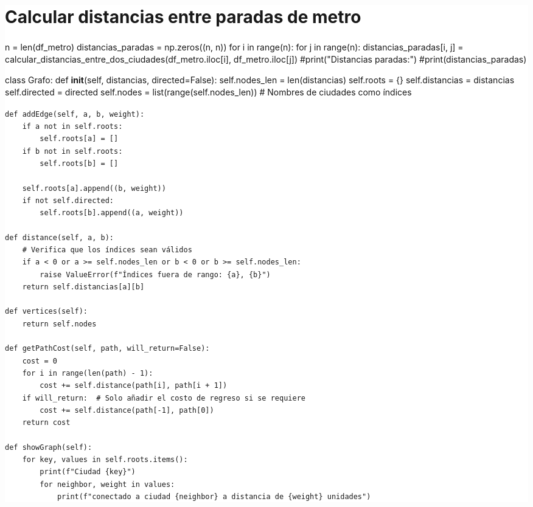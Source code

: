 # Calcular distancias entre paradas de metro
n = len(df_metro)
distancias_paradas = np.zeros((n, n))
for i in range(n):
    for j in range(n):
        distancias_paradas[i, j] = calcular_distancias_entre_dos_ciudades(df_metro.iloc[i], df_metro.iloc[j])
#print("Distancias paradas:")
#print(distancias_paradas)




class Grafo:
    def __init__(self, distancias, directed=False):
        self.nodes_len = len(distancias)
        self.roots = {}
        self.distancias = distancias
        self.directed = directed
        self.nodes = list(range(self.nodes_len))  # Nombres de ciudades como índices

    def addEdge(self, a, b, weight):
        if a not in self.roots:
            self.roots[a] = []
        if b not in self.roots:
            self.roots[b] = []

        self.roots[a].append((b, weight))
        if not self.directed:
            self.roots[b].append((a, weight))

    def distance(self, a, b):
        # Verifica que los índices sean válidos
        if a < 0 or a >= self.nodes_len or b < 0 or b >= self.nodes_len:
            raise ValueError(f"Índices fuera de rango: {a}, {b}")
        return self.distancias[a][b]

    def vertices(self):
        return self.nodes

    def getPathCost(self, path, will_return=False):
        cost = 0
        for i in range(len(path) - 1):
            cost += self.distance(path[i], path[i + 1])
        if will_return:  # Solo añadir el costo de regreso si se requiere
            cost += self.distance(path[-1], path[0])
        return cost

    def showGraph(self):
        for key, values in self.roots.items():
            print(f"Ciudad {key}")
            for neighbor, weight in values:
                print(f"conectado a ciudad {neighbor} a distancia de {weight} unidades")
